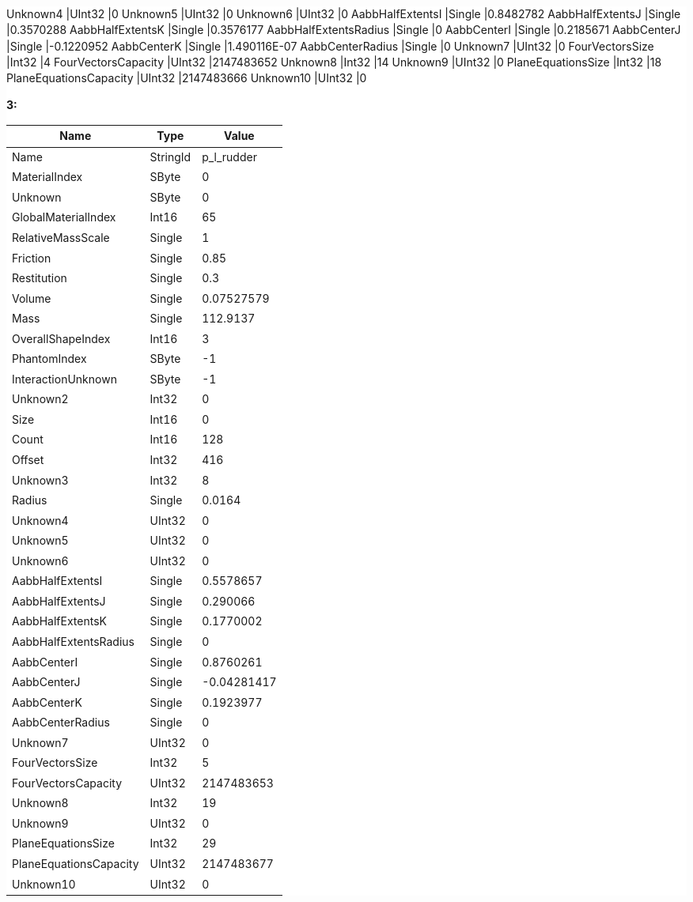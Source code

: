 Unknown4	|UInt32	|0
Unknown5	|UInt32	|0
Unknown6	|UInt32	|0
AabbHalfExtentsI	|Single	|0.8482782
AabbHalfExtentsJ	|Single	|0.3570288
AabbHalfExtentsK	|Single	|0.3576177
AabbHalfExtentsRadius	|Single	|0
AabbCenterI	|Single	|0.2185671
AabbCenterJ	|Single	|-0.1220952
AabbCenterK	|Single	|1.490116E-07
AabbCenterRadius	|Single	|0
Unknown7	|UInt32	|0
FourVectorsSize	|Int32	|4
FourVectorsCapacity	|UInt32	|2147483652
Unknown8	|Int32	|14
Unknown9	|UInt32	|0
PlaneEquationsSize	|Int32	|18
PlaneEquationsCapacity	|UInt32	|2147483666
Unknown10	|UInt32	|0


**3:**

Name	| Type	| Value
---	|---	|---	|
Name	|StringId	|p_l_rudder
MaterialIndex	|SByte	|0
Unknown	|SByte	|0
GlobalMaterialIndex	|Int16	|65
RelativeMassScale	|Single	|1
Friction	|Single	|0.85
Restitution	|Single	|0.3
Volume	|Single	|0.07527579
Mass	|Single	|112.9137
OverallShapeIndex	|Int16	|3
PhantomIndex	|SByte	|-1
InteractionUnknown	|SByte	|-1
Unknown2	|Int32	|0
Size	|Int16	|0
Count	|Int16	|128
Offset	|Int32	|416
Unknown3	|Int32	|8
Radius	|Single	|0.0164
Unknown4	|UInt32	|0
Unknown5	|UInt32	|0
Unknown6	|UInt32	|0
AabbHalfExtentsI	|Single	|0.5578657
AabbHalfExtentsJ	|Single	|0.290066
AabbHalfExtentsK	|Single	|0.1770002
AabbHalfExtentsRadius	|Single	|0
AabbCenterI	|Single	|0.8760261
AabbCenterJ	|Single	|-0.04281417
AabbCenterK	|Single	|0.1923977
AabbCenterRadius	|Single	|0
Unknown7	|UInt32	|0
FourVectorsSize	|Int32	|5
FourVectorsCapacity	|UInt32	|2147483653
Unknown8	|Int32	|19
Unknown9	|UInt32	|0
PlaneEquationsSize	|Int32	|29
PlaneEquationsCapacity	|UInt32	|2147483677
Unknown10	|UInt32	|0
